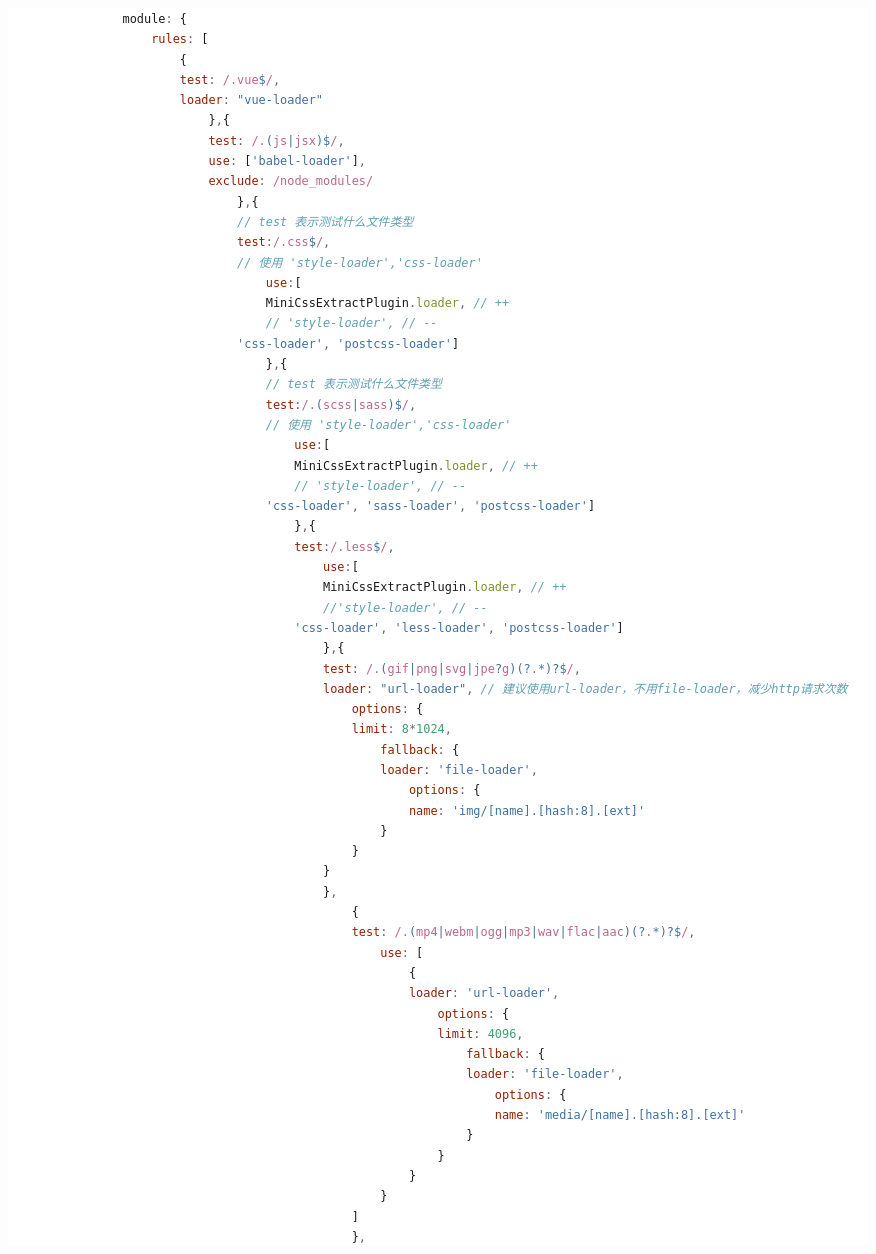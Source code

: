 ```js
                module: {
                    rules: [
                        {
                        test: /.vue$/,
                        loader: "vue-loader"
                            },{
                            test: /.(js|jsx)$/,
                            use: ['babel-loader'],
                            exclude: /node_modules/
                                },{
                                // test 表示测试什么文件类型
                                test:/.css$/,
                                // 使用 'style-loader','css-loader'
                                    use:[
                                    MiniCssExtractPlugin.loader, // ++
                                    // 'style-loader', // --
                                'css-loader', 'postcss-loader']
                                    },{
                                    // test 表示测试什么文件类型
                                    test:/.(scss|sass)$/,
                                    // 使用 'style-loader','css-loader'
                                        use:[
                                        MiniCssExtractPlugin.loader, // ++
                                        // 'style-loader', // --
                                    'css-loader', 'sass-loader', 'postcss-loader']
                                        },{
                                        test:/.less$/,
                                            use:[
                                            MiniCssExtractPlugin.loader, // ++
                                            //'style-loader', // --
                                        'css-loader', 'less-loader', 'postcss-loader']
                                            },{
                                            test: /.(gif|png|svg|jpe?g)(?.*)?$/,
                                            loader: "url-loader", // 建议使用url-loader，不用file-loader，减少http请求次数
                                                options: {
                                                limit: 8*1024,
                                                    fallback: {
                                                    loader: 'file-loader',
                                                        options: {
                                                        name: 'img/[name].[hash:8].[ext]'
                                                    }
                                                }
                                            }
                                            },
                                                {
                                                test: /.(mp4|webm|ogg|mp3|wav|flac|aac)(?.*)?$/,
                                                    use: [
                                                        {
                                                        loader: 'url-loader',
                                                            options: {
                                                            limit: 4096,
                                                                fallback: {
                                                                loader: 'file-loader',
                                                                    options: {
                                                                    name: 'media/[name].[hash:8].[ext]'
                                                                }
                                                            }
                                                        }
                                                    }
                                                ]
                                                },
```